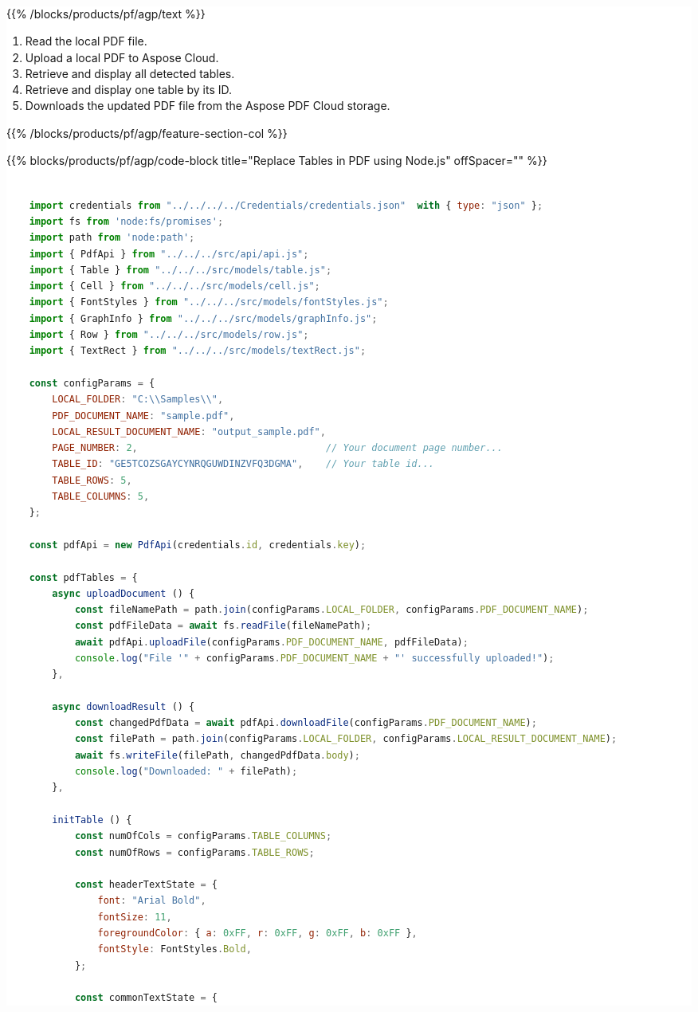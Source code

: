 {{% /blocks/products/pf/agp/text %}}

1. Read the local PDF file.
1. Upload a local PDF to Aspose Cloud.
1. Retrieve and display all detected tables.
1. Retrieve and display one table by its ID.
1. Downloads the updated PDF file from the Aspose PDF Cloud storage.

{{% /blocks/products/pf/agp/feature-section-col %}}

{{% blocks/products/pf/agp/code-block title="Replace Tables in PDF using Node.js" offSpacer="" %}}

```js

    import credentials from "../../../../Credentials/credentials.json"  with { type: "json" };
    import fs from 'node:fs/promises';
    import path from 'node:path';
    import { PdfApi } from "../../../src/api/api.js";
    import { Table } from "../../../src/models/table.js";
    import { Cell } from "../../../src/models/cell.js";
    import { FontStyles } from "../../../src/models/fontStyles.js";
    import { GraphInfo } from "../../../src/models/graphInfo.js";
    import { Row } from "../../../src/models/row.js";
    import { TextRect } from "../../../src/models/textRect.js";

    const configParams = {
        LOCAL_FOLDER: "C:\\Samples\\",
        PDF_DOCUMENT_NAME: "sample.pdf",
        LOCAL_RESULT_DOCUMENT_NAME: "output_sample.pdf",
        PAGE_NUMBER: 2,                                 // Your document page number...
        TABLE_ID: "GE5TCOZSGAYCYNRQGUWDINZVFQ3DGMA",    // Your table id...
        TABLE_ROWS: 5,
        TABLE_COLUMNS: 5,
    };

    const pdfApi = new PdfApi(credentials.id, credentials.key);

    const pdfTables = {
        async uploadDocument () {
            const fileNamePath = path.join(configParams.LOCAL_FOLDER, configParams.PDF_DOCUMENT_NAME);
            const pdfFileData = await fs.readFile(fileNamePath);
            await pdfApi.uploadFile(configParams.PDF_DOCUMENT_NAME, pdfFileData);
            console.log("File '" + configParams.PDF_DOCUMENT_NAME + "' successfully uploaded!");
        },
                            
        async downloadResult () {
            const changedPdfData = await pdfApi.downloadFile(configParams.PDF_DOCUMENT_NAME);
            const filePath = path.join(configParams.LOCAL_FOLDER, configParams.LOCAL_RESULT_DOCUMENT_NAME);
            await fs.writeFile(filePath, changedPdfData.body);
            console.log("Downloaded: " + filePath);
        },

        initTable () {
            const numOfCols = configParams.TABLE_COLUMNS;
            const numOfRows = configParams.TABLE_ROWS;

            const headerTextState = {
                font: "Arial Bold",
                fontSize: 11,
                foregroundColor: { a: 0xFF, r: 0xFF, g: 0xFF, b: 0xFF },
                fontStyle: FontStyles.Bold,
            };

            const commonTextState = {
```